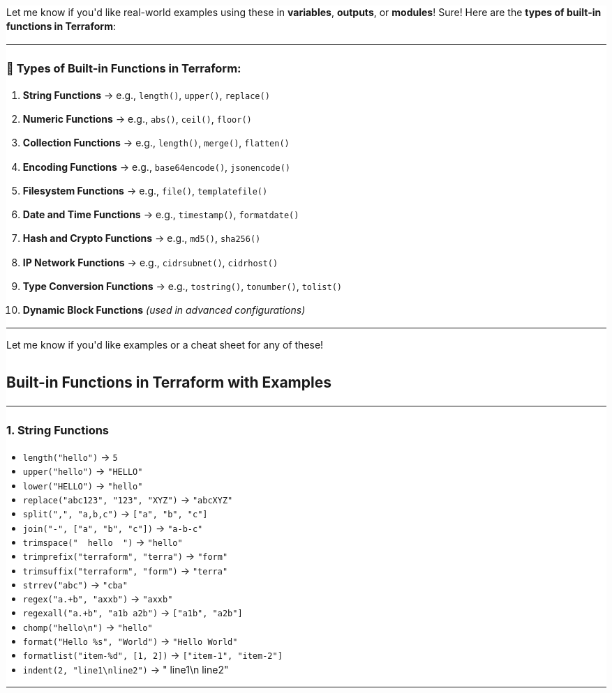 Let me know if you'd like real-world examples using these in **variables**, **outputs**, or **modules**!
Sure! Here are the **types of built-in functions in Terraform**:

---

### 🧠 **Types of Built-in Functions in Terraform:**

1. **String Functions**
   → e.g., `length()`, `upper()`, `replace()`

2. **Numeric Functions**
   → e.g., `abs()`, `ceil()`, `floor()`

3. **Collection Functions**
   → e.g., `length()`, `merge()`, `flatten()`

4. **Encoding Functions**
   → e.g., `base64encode()`, `jsonencode()`

5. **Filesystem Functions**
   → e.g., `file()`, `templatefile()`

6. **Date and Time Functions**
   → e.g., `timestamp()`, `formatdate()`

7. **Hash and Crypto Functions**
   → e.g., `md5()`, `sha256()`

8. **IP Network Functions**
   → e.g., `cidrsubnet()`, `cidrhost()`

9. **Type Conversion Functions**
   → e.g., `tostring()`, `tonumber()`, `tolist()`

10. **Dynamic Block Functions** *(used in advanced configurations)*

---

Let me know if you'd like examples or a cheat sheet for any of these!
## Built-in Functions in Terraform with Examples

---

### 1. **String Functions**

- `length("hello")` → `5`
- `upper("hello")` → `"HELLO"`
- `lower("HELLO")` → `"hello"`
- `replace("abc123", "123", "XYZ")` → `"abcXYZ"`
- `split(",", "a,b,c")` → `["a", "b", "c"]`
- `join("-", ["a", "b", "c"])` → `"a-b-c"`
- `trimspace("  hello  ")` → `"hello"`
- `trimprefix("terraform", "terra")` → `"form"`
- `trimsuffix("terraform", "form")` → `"terra"`
- `strrev("abc")` → `"cba"`
- `regex("a.+b", "axxb")` → `"axxb"`
- `regexall("a.+b", "a1b a2b")` → `["a1b", "a2b"]`
- `chomp("hello\n")` → `"hello"`
- `format("Hello %s", "World")` → `"Hello World"`
- `formatlist("item-%d", [1, 2])` → `["item-1", "item-2"]`
- `indent(2, "line1\nline2")` → "  line1\n  line2"

---